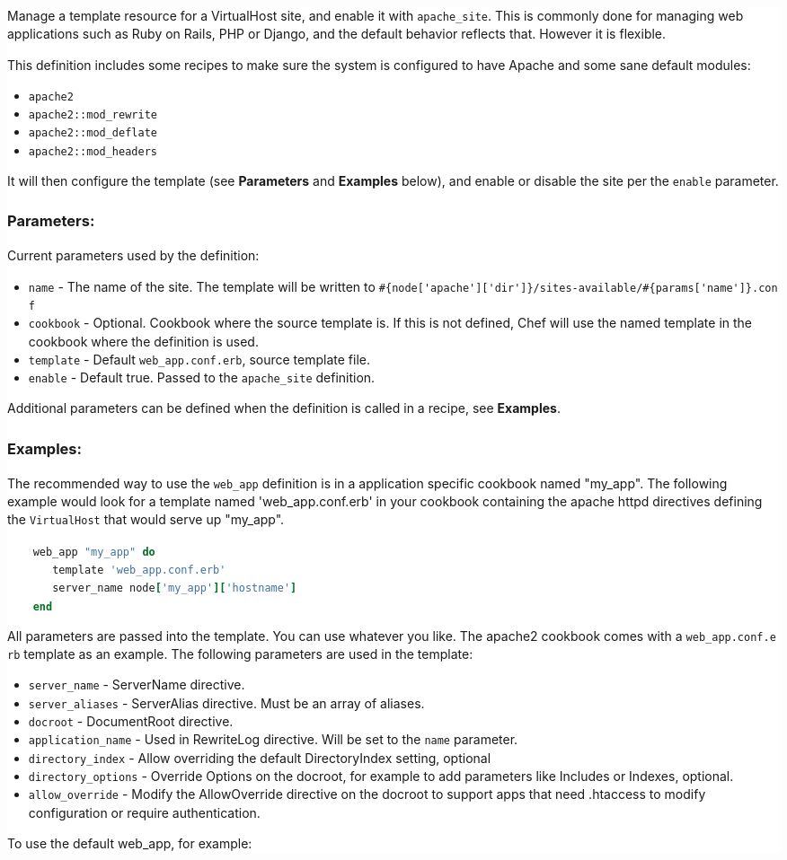 Manage a template resource for a VirtualHost site, and enable it with `apache_site`. This is commonly done for managing web applications such as Ruby on Rails, PHP or Django, and the default behavior reflects that. However it is flexible.

This definition includes some recipes to make sure the system is configured to have Apache and some sane default modules:

- `apache2`
- `apache2::mod_rewrite`
- `apache2::mod_deflate`
- `apache2::mod_headers`

It will then configure the template (see **Parameters** and **Examples** below), and enable or disable the site per the `enable` parameter.

### Parameters:

Current parameters used by the definition:

- `name` - The name of the site. The template will be written to `#{node['apache']['dir']}/sites-available/#{params['name']}.conf`
- `cookbook` - Optional. Cookbook where the source template is. If this is not defined, Chef will use the named template in the cookbook where the definition is used.
- `template` - Default `web_app.conf.erb`, source template file.
- `enable` - Default true. Passed to the `apache_site` definition.

Additional parameters can be defined when the definition is called in a recipe, see **Examples**.

### Examples:

The recommended way to use the `web_app` definition is in a application specific cookbook named "my_app". The following example would look for a template named 'web_app.conf.erb' in your cookbook containing the apache httpd directives defining the `VirtualHost` that would serve up "my_app".

```ruby
    web_app "my_app" do
       template 'web_app.conf.erb'
       server_name node['my_app']['hostname']
    end
```

All parameters are passed into the template. You can use whatever you like. The apache2 cookbook comes with a `web_app.conf.erb` template as an example. The following parameters are used in the template:

- `server_name` - ServerName directive.
- `server_aliases` - ServerAlias directive. Must be an array of aliases.
- `docroot` - DocumentRoot directive.
- `application_name` - Used in RewriteLog directive. Will be set to the `name` parameter.
- `directory_index` - Allow overriding the default DirectoryIndex setting, optional
- `directory_options` - Override Options on the docroot, for example to add parameters like Includes or Indexes, optional.
- `allow_override` - Modify the AllowOverride directive on the docroot to support apps that need .htaccess to modify configuration or require authentication.

To use the default web_app, for example:
